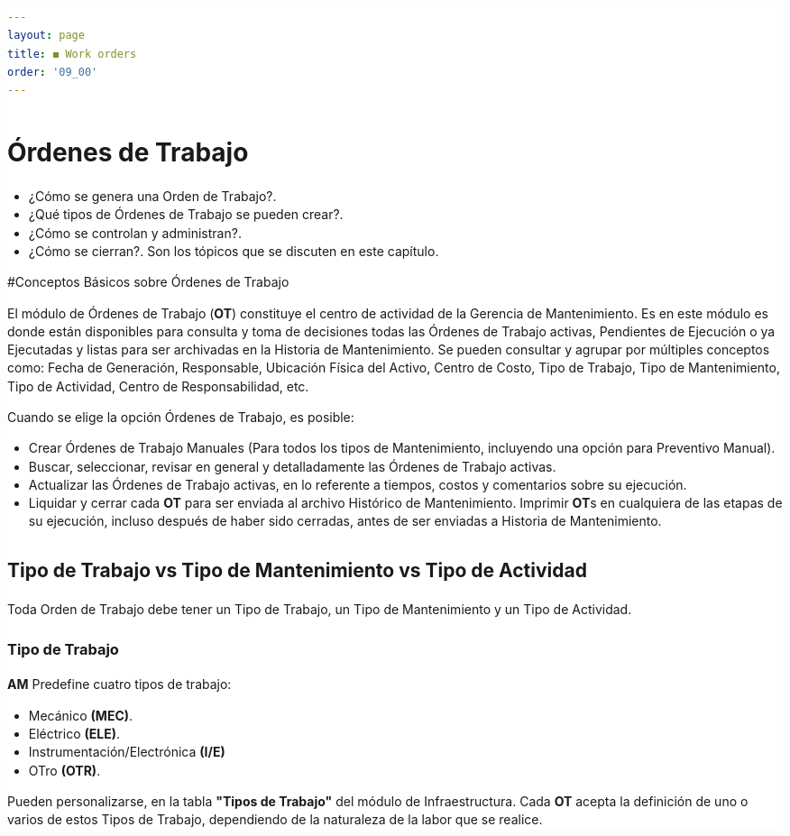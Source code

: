 ```yaml
---
layout: page
title: ◼ Work orders
order: '09_00'
---
```

# Órdenes de Trabajo

- ¿Cómo se genera una Orden de Trabajo?.
- ¿Qué tipos  de Órdenes de Trabajo se  pueden crear?.
- ¿Cómo se controlan y administran?.
- ¿Cómo se cierran?.
  Son los tópicos que se discuten en este capítulo.

#Conceptos Básicos sobre Órdenes de Trabajo

El módulo de Órdenes de Trabajo (**OT**) constituye el centro de actividad de la Gerencia de Mantenimiento. Es en este módulo es donde están disponibles para consulta y toma  de decisiones todas las Órdenes de Trabajo activas, Pendientes de Ejecución o ya Ejecutadas y listas para ser archivadas en la Historia de Mantenimiento. Se   pueden  consultar   y agrupar  por  múltiples  conceptos  como:  Fecha  de  Generación,  Responsable,  Ubicación Física del Activo, Centro  de Costo, Tipo de Trabajo, Tipo  de Mantenimiento, Tipo de Actividad, Centro de Responsabilidad, etc.

Cuando se elige la opción Órdenes de Trabajo, es posible:

- Crear Órdenes de Trabajo Manuales (Para todos los tipos de Mantenimiento, incluyendo una opción para Preventivo Manual).
- Buscar, seleccionar, revisar en general y detalladamente las Órdenes de Trabajo activas.
- Actualizar las Órdenes de Trabajo activas, en lo referente a tiempos, costos y comentarios sobre su ejecución.
- Liquidar y cerrar cada **OT** para ser enviada al archivo Histórico de Mantenimiento. Imprimir **OT**s en cualquiera de las etapas de su ejecución, incluso después de haber sido cerradas, antes de ser enviadas a Historia de Mantenimiento.

## Tipo de Trabajo vs Tipo de Mantenimiento vs Tipo de Actividad

Toda Orden de Trabajo debe tener un Tipo de Trabajo, un Tipo de Mantenimiento y un
Tipo de Actividad.

### Tipo de Trabajo

**AM** Predefine  cuatro  tipos  de  trabajo:

- Mecánico  **(MEC)**.
- Eléctrico   **(ELE)**.
- Instrumentación/Electrónica **(I/E)**
- OTro **(OTR)**.

Pueden  personalizarse,  en la tabla **"Tipos de Trabajo"** del módulo de Infraestructura. Cada **OT** acepta la definición de uno o varios de estos Tipos de Trabajo, dependiendo de la naturaleza de la labor que se realice.
